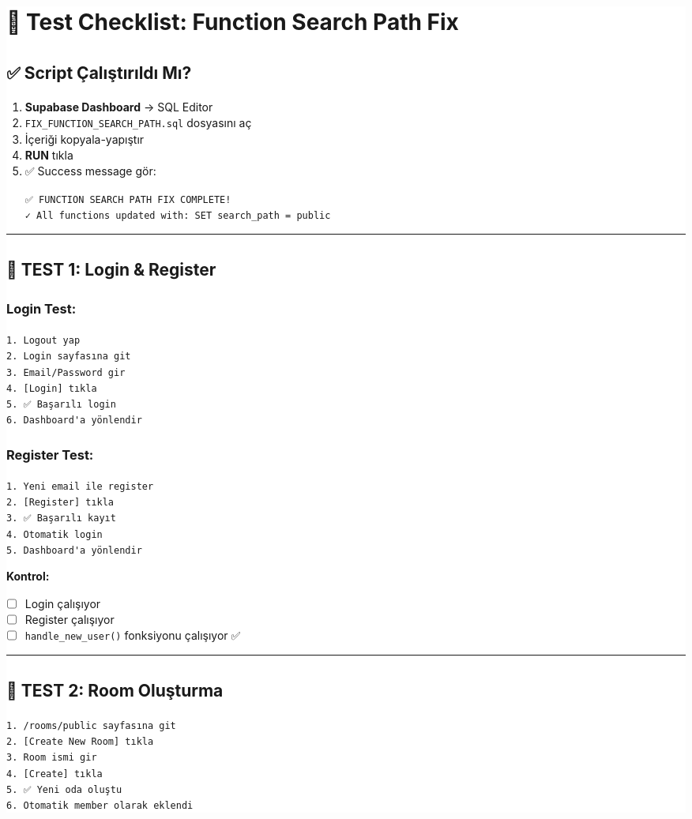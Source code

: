 # 🧪 Test Checklist: Function Search Path Fix

## ✅ **Script Çalıştırıldı Mı?**

1. **Supabase Dashboard** → SQL Editor
2. `FIX_FUNCTION_SEARCH_PATH.sql` dosyasını aç
3. İçeriği kopyala-yapıştır
4. **RUN** tıkla
5. ✅ Success message gör:
   ```
   ✅ FUNCTION SEARCH PATH FIX COMPLETE!
   ✓ All functions updated with: SET search_path = public
   ```

---

## 🧪 **TEST 1: Login & Register**

### **Login Test:**
```
1. Logout yap
2. Login sayfasına git
3. Email/Password gir
4. [Login] tıkla
5. ✅ Başarılı login
6. Dashboard'a yönlendir
```

### **Register Test:**
```
1. Yeni email ile register
2. [Register] tıkla
3. ✅ Başarılı kayıt
4. Otomatik login
5. Dashboard'a yönlendir
```

**Kontrol:**
- [ ] Login çalışıyor
- [ ] Register çalışıyor
- [ ] `handle_new_user()` fonksiyonu çalışıyor ✅

---

## 🧪 **TEST 2: Room Oluşturma**

```
1. /rooms/public sayfasına git
2. [Create New Room] tıkla
3. Room ismi gir
4. [Create] tıkla
5. ✅ Yeni oda oluştu
6. Otomatik member olarak eklendi
```
